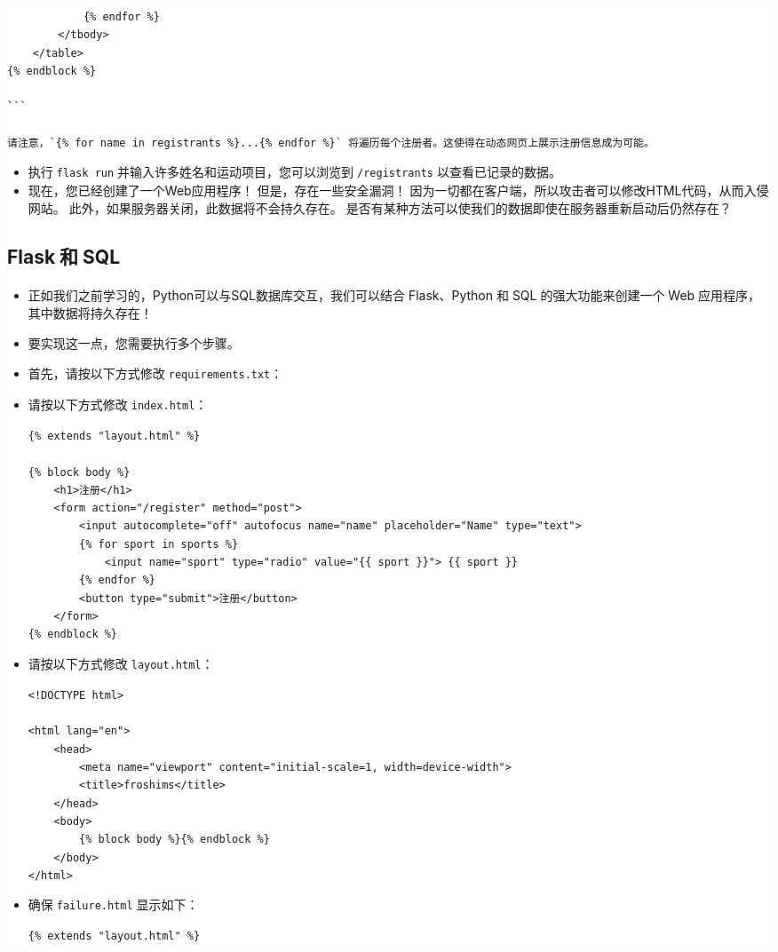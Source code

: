                 {% endfor %}
            </tbody>
        </table>
    {% endblock %}

    ```

    请注意，`{% for name in registrants %}...{% endfor %}` 将遍历每个注册者。这使得在动态网页上展示注册信息成为可能。

-   执行 `flask run` 并输入许多姓名和运动项目，您可以浏览到 `/registrants` 以查看已记录的数据。
-   现在，您已经创建了一个Web应用程序！ 但是，存在一些安全漏洞！ 因为一切都在客户端，所以攻击者可以修改HTML代码，从而入侵网站。 此外，如果服务器关闭，此数据将不会持久存在。 是否有某种方法可以使我们的数据即使在服务器重新启动后仍然存在？

## Flask 和 SQL

-   正如我们之前学习的，Python可以与SQL数据库交互，我们可以结合 Flask、Python 和 SQL 的强大功能来创建一个 Web 应用程序，其中数据将持久存在！
-   要实现这一点，您需要执行多个步骤。
-   首先，请按以下方式修改 `requirements.txt`：

-   请按以下方式修改 `index.html`：

    ```
    {% extends "layout.html" %}

    {% block body %}
        <h1>注册</h1>
        <form action="/register" method="post">
            <input autocomplete="off" autofocus name="name" placeholder="Name" type="text">
            {% for sport in sports %}
                <input name="sport" type="radio" value="{{ sport }}"> {{ sport }}
            {% endfor %}
            <button type="submit">注册</button>
        </form>
    {% endblock %}

    ```

-   请按以下方式修改 `layout.html`：

    ```
    <!DOCTYPE html>

    <html lang="en">
        <head>
            <meta name="viewport" content="initial-scale=1, width=device-width">
            <title>froshims</title>
        </head>
        <body>
            {% block body %}{% endblock %}
        </body>
    </html>

    ```

-   确保 `failure.html` 显示如下：

    ```
    {% extends "layout.html" %}
